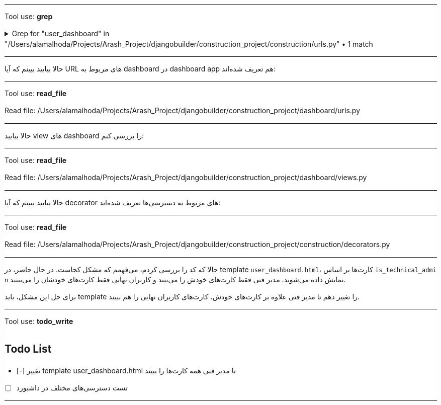 
---

Tool use: **grep**

<details><summary>Grep for "user_dashboard" in "/Users/alamalhoda/Projects/Arash_Project/djangobuilder/construction_project/construction/urls.py" • 1 match</summary></details>

---

حالا بیایید ببینم که آیا URL های مربوط به dashboard در dashboard app هم تعریف شده‌اند:


---

Tool use: **read_file**

Read file: /Users/alamalhoda/Projects/Arash_Project/djangobuilder/construction_project/dashboard/urls.py

---

حالا بیایید view های dashboard را بررسی کنم:


---

Tool use: **read_file**

Read file: /Users/alamalhoda/Projects/Arash_Project/djangobuilder/construction_project/dashboard/views.py

---

حالا بیایید ببینم که آیا decorator های مربوط به دسترسی‌ها تعریف شده‌اند:


---

Tool use: **read_file**

Read file: /Users/alamalhoda/Projects/Arash_Project/djangobuilder/construction_project/construction/decorators.py

---

حالا که کد را بررسی کردم، می‌فهمم که مشکل کجاست. در حال حاضر، در template `user_dashboard.html`، کارت‌ها بر اساس `is_technical_admin` نمایش داده می‌شوند. مدیر فنی فقط کارت‌های خودش را می‌بیند و کاربران نهایی فقط کارت‌های خودشان را می‌بینند.

برای حل این مشکل، باید template را تغییر دهم تا مدیر فنی علاوه بر کارت‌های خودش، کارت‌های کاربران نهایی را هم ببیند.


---

Tool use: **todo_write**

## Todo List

- [-] تغییر template user_dashboard.html تا مدیر فنی همه کارت‌ها را ببیند
- [ ] تست دسترسی‌های مختلف در داشبورد

---